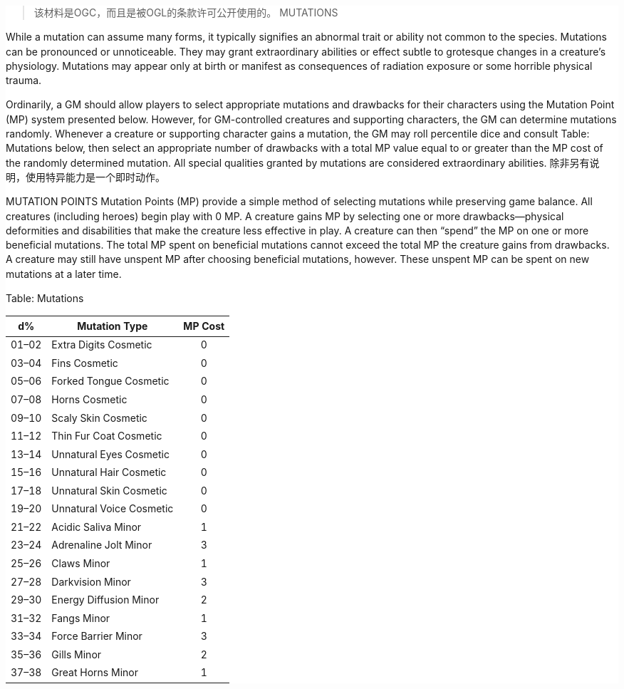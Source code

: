 

> 该材料是OGC，而且是被OGL的条款许可公开使用的。
MUTATIONS

While a mutation can assume many forms, it typically signifies an abnormal trait or ability not common to the species. Mutations can be pronounced or unnoticeable. They may grant extraordinary abilities or effect subtle to grotesque changes in a creature’s physiology.
Mutations may appear only at birth or manifest as consequences of radiation exposure or some horrible physical trauma.

Ordinarily, a GM should allow players to select appropriate mutations and drawbacks for their characters using the Mutation Point (MP) system presented below. However, for GM-controlled creatures and supporting characters, the GM can determine mutations randomly. Whenever a creature or supporting character gains a mutation, the GM may roll percentile dice and consult Table: Mutations below, then select an appropriate number of drawbacks with a total MP value equal to or greater than the MP cost of the randomly determined mutation.
All special qualities granted by mutations are considered extraordinary abilities. 除非另有说明，使用特异能力是一个即时动作。

MUTATION POINTS
Mutation Points (MP) provide a simple method of selecting mutations while preserving game balance. All creatures (including heroes) begin play with 0 MP. A creature gains MP by selecting one or more drawbacks—physical deformities and disabilities that make the creature less effective in play. A creature can then “spend” the MP on one or more beneficial mutations. The total MP spent on beneficial mutations cannot exceed the total MP the creature gains from drawbacks. A creature may still have unspent MP after choosing beneficial mutations, however. These unspent MP can be spent on new mutations at a later time.

Table: Mutations

|d%|Mutation Type |MP Cost|
|:-:|-------------|:-----:|
|01–02|Extra Digits Cosmetic |0|
|03–04|Fins Cosmetic |0|
|05–06|Forked Tongue Cosmetic |0|
|07–08|Horns Cosmetic |0|
|09–10|Scaly Skin Cosmetic |0|
|11–12|Thin Fur Coat Cosmetic |0|
|13–14|Unnatural Eyes Cosmetic |0|
|15–16|Unnatural Hair Cosmetic |0|
|17–18|Unnatural Skin Cosmetic |0|
|19–20|Unnatural Voice Cosmetic |0|
|21–22|Acidic Saliva Minor |1|
|23–24|Adrenaline Jolt Minor |3|
|25–26|Claws Minor |1|
|27–28|Darkvision Minor |3|
|29–30|Energy Diffusion Minor |2|
|31–32|Fangs Minor |1|
|33–34|Force Barrier Minor |3|
|35–36|Gills Minor |2|
|37–38|Great Horns Minor |1|